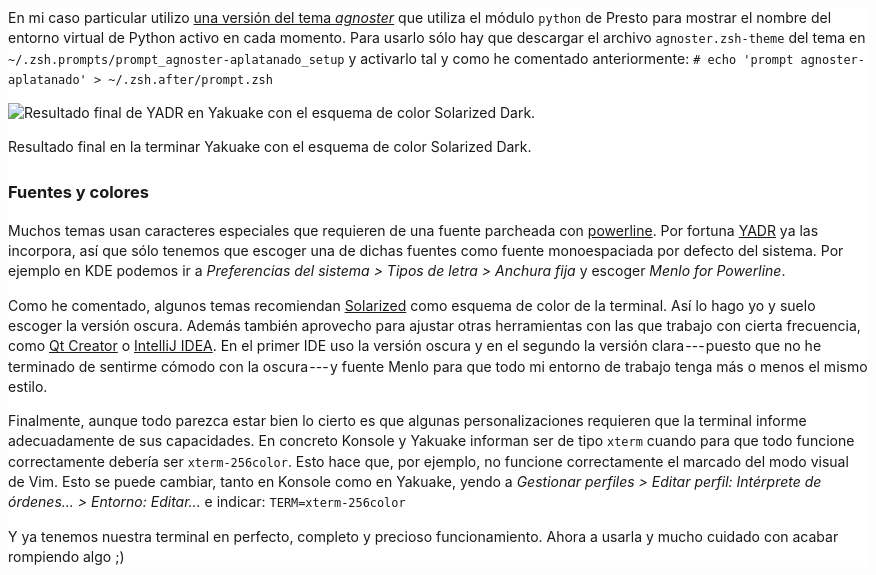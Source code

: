 En mi caso particular utilizo [una versión del tema _agnoster_](https://github.com/aplatanado/agnoster-zsh-theme) que utiliza el módulo `python` de Presto para mostrar el nombre del entorno virtual de Python activo en cada momento.
Para usarlo sólo hay que descargar el archivo `agnoster.zsh-theme` del tema en `~/.zsh.prompts/prompt_agnoster-aplatanado_setup` y activarlo tal y como he comentado anteriormente:
``# echo 'prompt agnoster-aplatanado' > ~/.zsh.after/prompt.zsh``



![Resultado final de YADR en Yakuake con el esquema de color Solarized Dark.](https://jmtorres.webs.ull.es/me/wp-content/uploads/2015/08/agnoster-aplatanado.png)

Resultado final en la terminar Yakuake con el esquema de color Solarized Dark.



### Fuentes y colores

Muchos temas usan caracteres especiales que requieren de una fuente parcheada con [powerline](https://github.com/powerline/fonts).
Por fortuna [YADR](http://skwp.github.io/dotfiles) ya las incorpora, así que sólo tenemos que escoger una de dichas fuentes como fuente monoespaciada por defecto del sistema.
Por ejemplo en KDE podemos ir a _Preferencias del sistema > Tipos de letra > Anchura fija_ y escoger _Menlo for Powerline_.

Como he comentado, algunos temas recomiendan [Solarized](http://ethanschoonover.com/solarized) como esquema de color de la terminal.
Así lo hago yo y suelo escoger la versión oscura.
Además también aprovecho para ajustar otras herramientas con las que trabajo con cierta frecuencia, como [Qt Creator](https://github.com/artm/qtcreator-solarized-syntax/) o [IntelliJ IDEA](https://github.com/jkaving/intellij-colors-solarized).
En el primer IDE uso la versión oscura y en el segundo la versión clara --- puesto que no he terminado de sentirme cómodo con la oscura --- y fuente Menlo para que todo mi entorno de trabajo tenga más o menos el mismo estilo.

Finalmente, aunque todo parezca estar bien lo cierto es que algunas personalizaciones requieren que la terminal informe adecuadamente de sus capacidades.
En concreto Konsole y Yakuake informan ser de tipo `xterm` cuando para que todo funcione correctamente debería ser `xterm-256color`.
Esto hace que, por ejemplo, no funcione correctamente el marcado del modo visual de Vim.
Esto se puede cambiar, tanto en Konsole como en Yakuake, yendo a _Gestionar perfiles > Editar perfil: Intérprete de órdenes... > Entorno: Editar..._ e indicar:
``TERM=xterm-256color``

Y ya tenemos nuestra terminal en perfecto, completo y precioso funcionamiento.
Ahora a usarla y mucho cuidado con acabar rompiendo algo ;)
